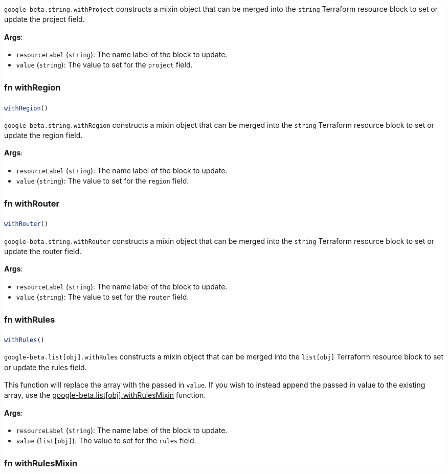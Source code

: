 `google-beta.string.withProject` constructs a mixin object that can be merged into the `string`
Terraform resource block to set or update the project field.



**Args**:
  - `resourceLabel` (`string`): The name label of the block to update.
  - `value` (`string`): The value to set for the `project` field.


### fn withRegion

```ts
withRegion()
```

`google-beta.string.withRegion` constructs a mixin object that can be merged into the `string`
Terraform resource block to set or update the region field.



**Args**:
  - `resourceLabel` (`string`): The name label of the block to update.
  - `value` (`string`): The value to set for the `region` field.


### fn withRouter

```ts
withRouter()
```

`google-beta.string.withRouter` constructs a mixin object that can be merged into the `string`
Terraform resource block to set or update the router field.



**Args**:
  - `resourceLabel` (`string`): The name label of the block to update.
  - `value` (`string`): The value to set for the `router` field.


### fn withRules

```ts
withRules()
```

`google-beta.list[obj].withRules` constructs a mixin object that can be merged into the `list[obj]`
Terraform resource block to set or update the rules field.

This function will replace the array with the passed in `value`. If you wish to instead append the
passed in value to the existing array, use the [google-beta.list[obj].withRulesMixin](TODO) function.


**Args**:
  - `resourceLabel` (`string`): The name label of the block to update.
  - `value` (`list[obj]`): The value to set for the `rules` field.


### fn withRulesMixin

